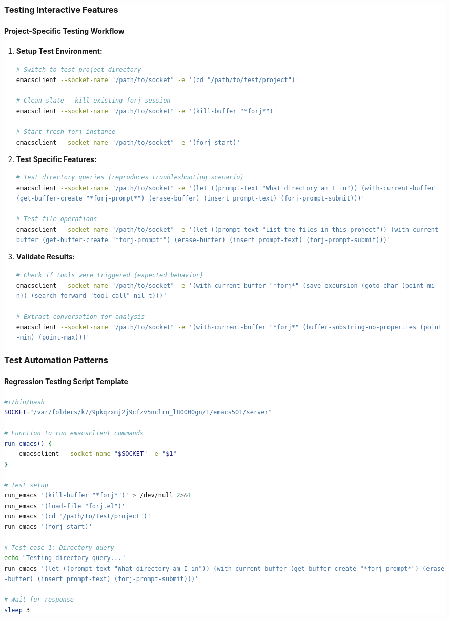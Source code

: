 ### Testing Interactive Features

#### Project-Specific Testing Workflow
1. **Setup Test Environment:**
   ```bash
   # Switch to test project directory
   emacsclient --socket-name "/path/to/socket" -e '(cd "/path/to/test/project")'
   
   # Clean slate - kill existing forj session
   emacsclient --socket-name "/path/to/socket" -e '(kill-buffer "*forj*")'
   
   # Start fresh forj instance
   emacsclient --socket-name "/path/to/socket" -e '(forj-start)'
   ```

2. **Test Specific Features:**
   ```bash
   # Test directory queries (reproduces troubleshooting scenario)
   emacsclient --socket-name "/path/to/socket" -e '(let ((prompt-text "What directory am I in")) (with-current-buffer (get-buffer-create "*forj-prompt*") (erase-buffer) (insert prompt-text) (forj-prompt-submit)))'
   
   # Test file operations
   emacsclient --socket-name "/path/to/socket" -e '(let ((prompt-text "List the files in this project")) (with-current-buffer (get-buffer-create "*forj-prompt*") (erase-buffer) (insert prompt-text) (forj-prompt-submit)))'
   ```

3. **Validate Results:**
   ```bash
   # Check if tools were triggered (expected behavior)
   emacsclient --socket-name "/path/to/socket" -e '(with-current-buffer "*forj*" (save-excursion (goto-char (point-min)) (search-forward "tool-call" nil t)))'
   
   # Extract conversation for analysis
   emacsclient --socket-name "/path/to/socket" -e '(with-current-buffer "*forj*" (buffer-substring-no-properties (point-min) (point-max)))'
   ```

### Test Automation Patterns

#### Regression Testing Script Template
```bash
#!/bin/bash
SOCKET="/var/folders/k7/9pkqzxmj2j9cfzv5nclrn_l80000gn/T/emacs501/server"

# Function to run emacsclient commands
run_emacs() {
    emacsclient --socket-name "$SOCKET" -e "$1"
}

# Test setup
run_emacs '(kill-buffer "*forj*")' > /dev/null 2>&1
run_emacs '(load-file "forj.el")'
run_emacs '(cd "/path/to/test/project")'
run_emacs '(forj-start)'

# Test case 1: Directory query
echo "Testing directory query..."
run_emacs '(let ((prompt-text "What directory am I in")) (with-current-buffer (get-buffer-create "*forj-prompt*") (erase-buffer) (insert prompt-text) (forj-prompt-submit)))'

# Wait for response
sleep 3

```